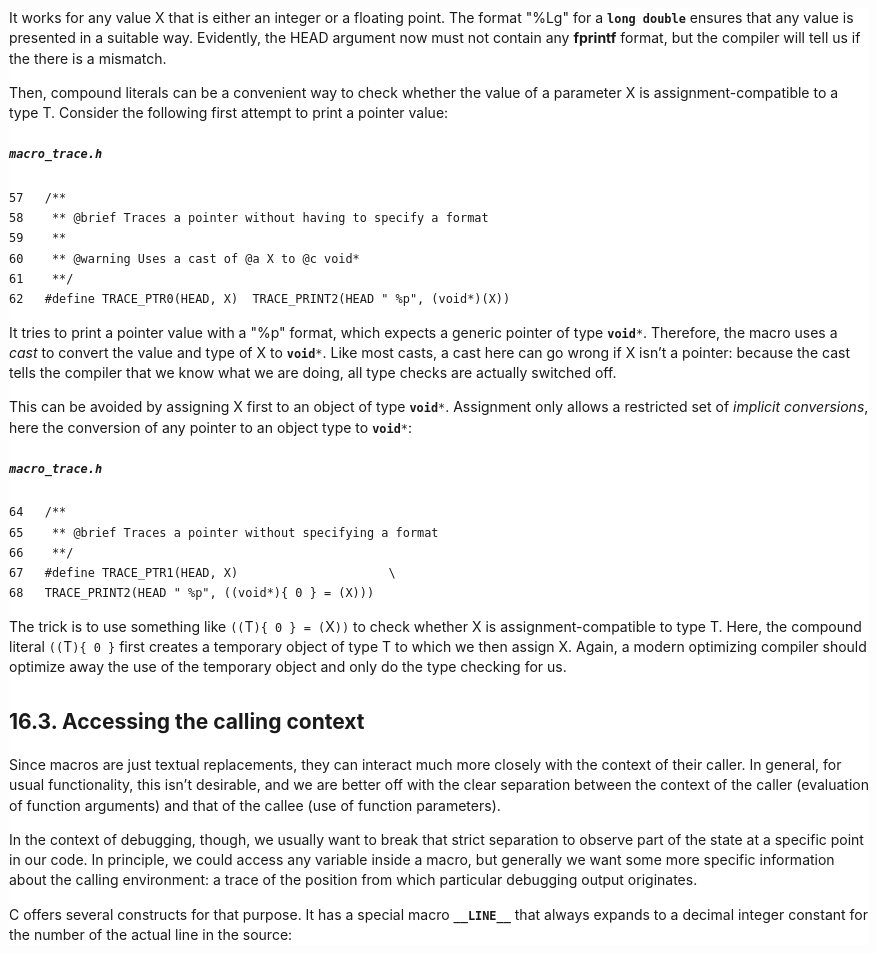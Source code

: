 It works for any value X that is either an integer or a floating point. The format "%Lg" for a **`long double`** ensures that any value is presented in a suitable way. Evidently, the HEAD argument now must not contain any **fprintf** format, but the compiler will tell us if the there is a mismatch.

Then, compound literals can be a convenient way to check whether the value of a parameter X is assignment-compatible to a type T. Consider the following first attempt to print a pointer value:

##### **`macro_trace.h`**

```
57   /**
58    ** @brief Traces a pointer without having to specify a format 
59    **
60    ** @warning Uses a cast of @a X to @c void*
61    **/ 
62   #define TRACE_PTR0(HEAD, X)  TRACE_PRINT2(HEAD " %p", (void*)(X))
```

It tries to print a pointer value with a "%p" format, which expects a generic pointer of type **`void`**`*`. Therefore, the macro uses a *cast* to convert the value and type of X to **`void`**`*`. Like most casts, a cast here can go wrong if X isn’t a pointer: because the cast tells the compiler that we know what we are doing, all type checks are actually switched off.

This can be avoided by assigning X first to an object of type **`void`**`*`. Assignment only allows a restricted set of *implicit conversions*, here the conversion of any pointer to an object type to **`void`**`*`:

##### **`macro_trace.h`**

```
64   /**
65    ** @brief Traces a pointer without specifying a format 
66    **/
67   #define TRACE_PTR1(HEAD, X)                     \
68   TRACE_PRINT2(HEAD " %p", ((void*){ 0 } = (X)))
```

The trick is to use something like `((`T`){ 0 } = (`X`))` to check whether X is assignment-compatible to type T. Here, the compound literal `((`T`){ 0 }` first creates a temporary object of type T to which we then assign X. Again, a modern optimizing compiler should optimize away the use of the temporary object and only do the type checking for us.

## 16.3. Accessing the calling context

Since macros are just textual replacements, they can interact much more closely with the context of their caller. In general, for usual functionality, this isn’t desirable, and we are better off with the clear separation between the context of the caller (evaluation of function arguments) and that of the callee (use of function parameters).

In the context of debugging, though, we usually want to break that strict separation to observe part of the state at a specific point in our code. In principle, we could access any variable inside a macro, but generally we want some more specific information about the calling environment: a trace of the position from which particular debugging output originates.

C offers several constructs for that purpose. It has a special macro **`__LINE__`** that always expands to a decimal integer constant for the number of the actual line in the source:
